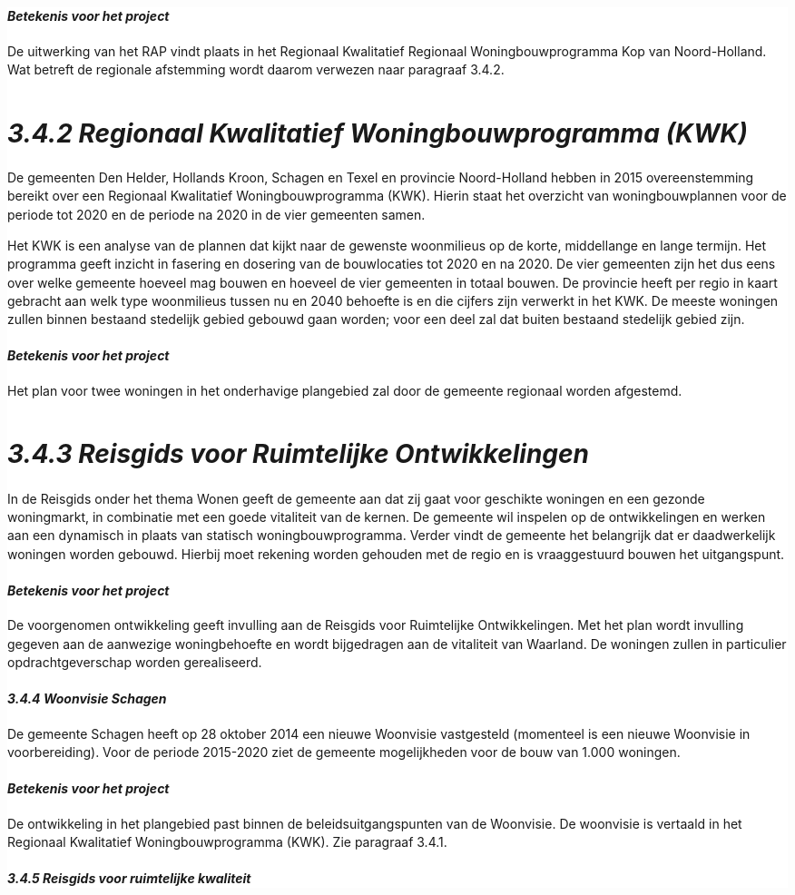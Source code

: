 #### *Betekenis voor het project*

De uitwerking van het RAP vindt plaats in het Regionaal Kwalitatief Regionaal Woningbouwprogramma Kop van Noord-Holland. Wat betreft de regionale afstemming wordt daarom verwezen naar paragraaf 3.4.2.

# *3.4.2 Regionaal Kwalitatief Woningbouwprogramma (KWK)*

De gemeenten Den Helder, Hollands Kroon, Schagen en Texel en provincie Noord-Holland hebben in 2015 overeenstemming bereikt over een Regionaal Kwalitatief Woningbouwprogramma (KWK). Hierin staat het overzicht van woningbouwplannen voor de periode tot 2020 en de periode na 2020 in de vier gemeenten samen.

Het KWK is een analyse van de plannen dat kijkt naar de gewenste woonmilieus op de korte, middellange en lange termijn. Het programma geeft inzicht in fasering en dosering van de bouwlocaties tot 2020 en na 2020. De vier gemeenten zijn het dus eens over welke gemeente hoeveel mag bouwen en hoeveel de vier gemeenten in totaal bouwen. De provincie heeft per regio in kaart gebracht aan welk type woonmilieus tussen nu en 2040 behoefte is en die cijfers zijn verwerkt in het KWK. De meeste woningen zullen binnen bestaand stedelijk gebied gebouwd gaan worden; voor een deel zal dat buiten bestaand stedelijk gebied zijn.

#### *Betekenis voor het project*

Het plan voor twee woningen in het onderhavige plangebied zal door de gemeente regionaal worden afgestemd.

# *3.4.3 Reisgids voor Ruimtelijke Ontwikkelingen*

In de Reisgids onder het thema Wonen geeft de gemeente aan dat zij gaat voor geschikte woningen en een gezonde woningmarkt, in combinatie met een goede vitaliteit van de kernen. De gemeente wil inspelen op de ontwikkelingen en werken aan een dynamisch in plaats van statisch woningbouwprogramma. Verder vindt de gemeente het belangrijk dat er daadwerkelijk woningen worden gebouwd. Hierbij moet rekening worden gehouden met de regio en is vraaggestuurd bouwen het uitgangspunt.

#### *Betekenis voor het project*

De voorgenomen ontwikkeling geeft invulling aan de Reisgids voor Ruimtelijke Ontwikkelingen. Met het plan wordt invulling gegeven aan de aanwezige woningbehoefte en wordt bijgedragen aan de vitaliteit van Waarland. De woningen zullen in particulier opdrachtgeverschap worden gerealiseerd.

#### *3.4.4 Woonvisie Schagen*

De gemeente Schagen heeft op 28 oktober 2014 een nieuwe Woonvisie vastgesteld (momenteel is een nieuwe Woonvisie in voorbereiding). Voor de periode 2015-2020 ziet de gemeente mogelijkheden voor de bouw van 1.000 woningen.

#### *Betekenis voor het project*

De ontwikkeling in het plangebied past binnen de beleidsuitgangspunten van de Woonvisie. De woonvisie is vertaald in het Regionaal Kwalitatief Woningbouwprogramma (KWK). Zie paragraaf 3.4.1.

#### *3.4.5 Reisgids voor ruimtelijke kwaliteit*
